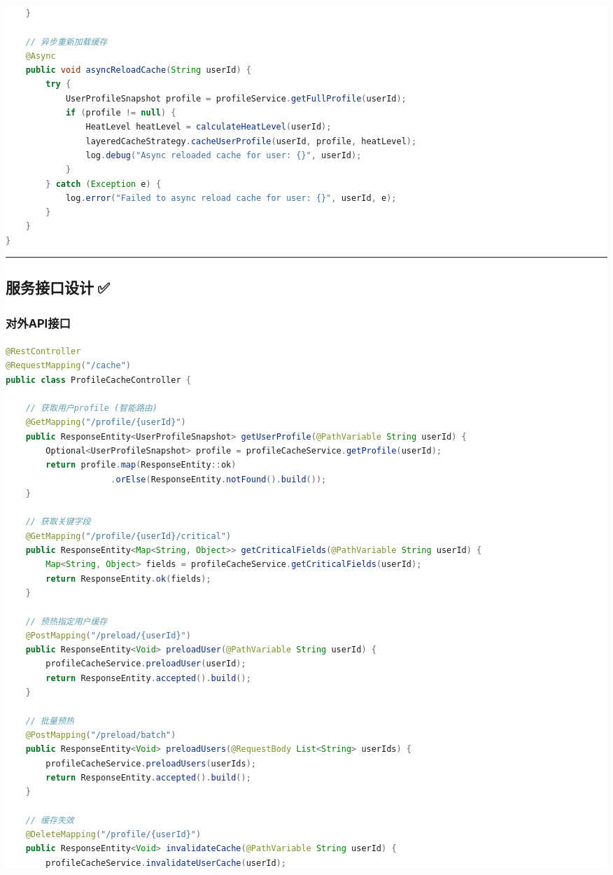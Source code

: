 ```java
    }
    
    // 异步重新加载缓存
    @Async
    public void asyncReloadCache(String userId) {
        try {
            UserProfileSnapshot profile = profileService.getFullProfile(userId);
            if (profile != null) {
                HeatLevel heatLevel = calculateHeatLevel(userId);
                layeredCacheStrategy.cacheUserProfile(userId, profile, heatLevel);
                log.debug("Async reloaded cache for user: {}", userId);
            }
        } catch (Exception e) {
            log.error("Failed to async reload cache for user: {}", userId, e);
        }
    }
}
```

---

## **服务接口设计** ✅

### **对外API接口**

```java
@RestController
@RequestMapping("/cache")
public class ProfileCacheController {
    
    // 获取用户profile (智能路由)
    @GetMapping("/profile/{userId}")
    public ResponseEntity<UserProfileSnapshot> getUserProfile(@PathVariable String userId) {
        Optional<UserProfileSnapshot> profile = profileCacheService.getProfile(userId);
        return profile.map(ResponseEntity::ok)
                     .orElse(ResponseEntity.notFound().build());
    }
    
    // 获取关键字段
    @GetMapping("/profile/{userId}/critical")
    public ResponseEntity<Map<String, Object>> getCriticalFields(@PathVariable String userId) {
        Map<String, Object> fields = profileCacheService.getCriticalFields(userId);
        return ResponseEntity.ok(fields);
    }
    
    // 预热指定用户缓存
    @PostMapping("/preload/{userId}")
    public ResponseEntity<Void> preloadUser(@PathVariable String userId) {
        profileCacheService.preloadUser(userId);
        return ResponseEntity.accepted().build();
    }
    
    // 批量预热
    @PostMapping("/preload/batch")
    public ResponseEntity<Void> preloadUsers(@RequestBody List<String> userIds) {
        profileCacheService.preloadUsers(userIds);
        return ResponseEntity.accepted().build();
    }
    
    // 缓存失效
    @DeleteMapping("/profile/{userId}")
    public ResponseEntity<Void> invalidateCache(@PathVariable String userId) {
        profileCacheService.invalidateUserCache(userId);
```